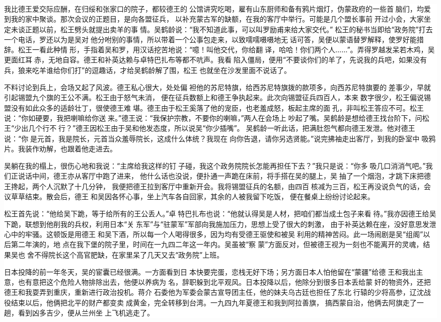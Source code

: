   我比德王爱交际应酬，在归绥和张家口的院子，都较德王的
公馆讲究吃喝，雇有山东厨师和备有鸦片烟灯，伪蒙政府的一些首
脑们，均爱到我的家中聚谈。那次会议的正题目，是向各盟征兵，
以补充蒙古军的缺额，在我的客厅中举行。可能是几个盟长事前
开过小会，大家坐定未谈正题以前，松王劈头就提出卖羊的事
情。吴鹤龄说：“我不知道此事，可以叫罗励甫来给大家交代。”
松王的秘书当即给“政务院”打去一个电话，罗还以为是吴对
他分咐别的事情，所以带着一个公事包走来，以致嚅嚅嗫嗫地无
话可答，吴便以蒙语替罗解释，使罗好能措辞。松王一看此种情
形，手指着吴和罗，用汉话挖苦地说：“噫！叫他交代，你给翻
译，哈哈！你们两个人……”。弄得罗越发呆若木鸡，吴更面红耳
赤，无地自容。德王和补英达赖与卓特巴扎布等都不吭声。我看
陷入僵局，便用“不要谈你们的羊了，先说我的兵吧，如果没有
兵，狼来吃羊谁给你们打”的逗趣话，才给吴鹤龄解了围，松王
也就坐在沙发里面不说话了。

  不料讨论到兵上，会场又起了风波。德王私心很大，处处偏
袒他的苏尼特旗，给西苏尼特旗拨的款项多，向西苏尼特旗要的
差事少，早就引起锡盟九个旗的王公不满。松王由于怒气未消，
便在征兵数额上和德王争执起来。此次向锡盟征兵四百人，本来
数字很少，松王偏说锡盟没有如此众多的适龄壮丁，很使德王难
堪。德王由于松王奚落了他的宠臣，也老羞成怒，板起主席的面
孔，非叫松王答应不可。松王说：“你如硬要，我把喇嘛给你送
来。”德王说：“我保护宗教，不要你的喇嘛，”两人在会场上
吵起了嘴。吴鹤龄是想给德王找台阶下，问松王“少出几个行不
行？”德王因松王由于吴和他发态度，所以说吴“你少插嘴”。
吴鹤龄一听此话，把满肚怨气都向德王发泄。他对德王说：“你
是元首，我是院长，元首当众羞辱院长，这成什么体统？我现在
向你告退，请你另选贤能。”说完拂袖走出客厅，到我的卧室中
吸鸦片。我装作劝解，也跟着他走进去。

  吴躺在我的榻上，很伤心地和我说：“主席给我这样的钉
子碰，我这个政务院院长怎能再担任下去？”我只是说：“你多
吸几口消消气吧。”我们正说话中间，德王亦从客厅中跑了进来，
他什么话也没说，便扑通一声跪在床前，将手搭在吴的腿上，吴
抽了一个烟泡，才跳下床把德王搀起，两个人沉默了十几分钟，
我便把德王拉到客厅中重新开会。我将锡盟征兵的名额，由四百
核减为三百，松王再没说负气的话，会议草草结束。散会后，德王
和吴因各怀心事，坐上汽车各自回家，其余的人被我留下吃饭，
便在餐桌上纷纷讨论起来。

  松王首先说：“他给吴下跪，等于给所有的王公丢人。”卓
特巴扎布也说：“他就认得吴是人材，把咱们都当成土包子来看
待。”我亦因德王给吴下跪，联想到他削我的兵权，利用日本“关
东军”与“驻蒙军”军部向我施加压力，思想上受了很大的刺激，
由于补英达赖在座，没好意思发泄心中的牢骚。这顿饭是用德王
和吴下酒，所以每一个人喝得很多，因为均有受德王驱使和被吴
利用的精神苦闷。此一场闹剧是吴“组阁”以后第二年演的，地
点在我下堡的院子里，时间在一九四二年这一年内。吴虽被“察
蒙”方面反对，但被德王视为一刻也不能离开的灵魂，结果吴也
舍不得院长这个高官肥缺，在家里呆了几天又去“政务院”上班。

  日本投降的前一年冬天，吴的宦囊已经很满。一方面看到日
本快要完蛋，恋栈无好下场；另方面日本人怕他留在“蒙疆”给德
王和我出主意，也有意把这个危险人物排除出去，他便以养病为
名，辞职躲到北平观风。日本投降以后，他除分到很多日本丢给蒙
奸的物资外，还把德王和我耍弄到重庆，重新进行政治投机。蒋介
石委他为军委会蒙古宣导团主任，他的妹夫乌古廷也担任了东北
行辕的少将高参，辽沈战役结束以后，他俩把北平的财产都变卖
成黄金，完全转移到台湾。一九四九年夏德王和我到阿拉善旗，
搞西蒙自治，他俩去阿旗走了一趟，看到凶多吉少，便从兰州坐
上飞机逃走了。
